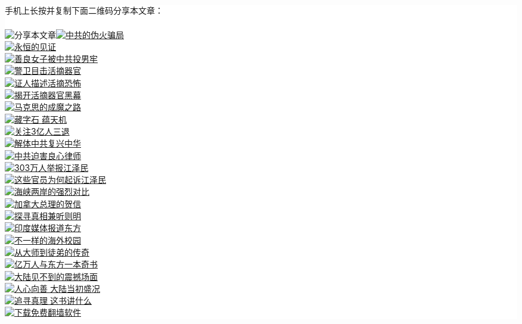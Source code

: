 ####
手机上长按并复制下面二维码分享本文章：<br><br><img src="http://www.hehaibao.com/qr/index.php?m=1&e=L&p=10&t=&d=https://github.com/asdfghy6/djy/blob/master/gb/18/4/2/n10272273.md%231" title="分享本文章"></td><td VALIGN=TOP><a href="https://github.com/asdfghy6/djy/blob/master/gb/16/1/21/n4622075.md?dfh#1" target="_blank"><img src="https://raw.githubusercontent.com/asdfghy6/djy/master/gb/300/wei-f1.jpg" title="中共的伪火骗局"  alt="中共的伪火骗局"></a><br><a href="https://github.com/asdfghy6/yh/blob/master/README.md?dfh#1" target="_blank"><img src="https://raw.githubusercontent.com/asdfghy6/djy/master/gb/300/yong-h.jpg" title="永恒的见证"  alt="永恒的见证"></a><br><a href="https://github.com/asdfghy6/djy/blob/master/gb/13/9/29/n3974789.md?dfh#1" target="_blank"><img src="https://raw.githubusercontent.com/asdfghy6/djy/master/gb/300/shang-lnz.jpg" title="善良女子被中共投男牢"  alt="善良女子被中共投男牢"></a><br><a href="https://github.com/asdfghy6/djy/blob/master/gb/16/3/16/n4663449.md?dfh#1" target="_blank"><img src="https://raw.githubusercontent.com/asdfghy6/djy/master/gb/300/huo-z3.jpg" title="警卫目击活摘器官"  alt="警卫目击活摘器官"></a><br><a href="https://github.com/asdfghy6/djy/blob/master/gb/16/8/7/n8177641.md?dfh#1" target="_blank"><img src="https://raw.githubusercontent.com/asdfghy6/djy/master/gb/300/huo-z4.jpg" title="证人描述活摘恐怖"  alt="证人描述活摘恐怖"></a><br><a href="https://github.com/asdfghy6/djy/blob/master/gb/10/4/19/n2881569.md?dfh#1" target="_blank"><img src="https://raw.githubusercontent.com/asdfghy6/djy/master/gb/300/huo-z1.jpg" title="揭开活摘器官黑幕"  alt="揭开活摘器官黑幕"></a><br><a href="https://github.com/asdfghy6/djy/blob/master/gb/10/11/7/n3077476.md?dfh#1" target="_blank"><img src="https://raw.githubusercontent.com/asdfghy6/djy/master/gb/300/ma-ks.jpg" title="马克思的成魔之路"  alt="马克思的成魔之路"></a><br><a href="https://github.com/asdfghy6/djy/blob/master/gb/14/6/9/n4173977.md?dfh#1" target="_blank"><img src="https://raw.githubusercontent.com/asdfghy6/djy/master/gb/300/chang-zs.jpg" title="藏字石 蕴天机"  alt="藏字石 蕴天机"></a><br><a href="https://github.com/asdfghy6/djy/blob/master/gb/18/5/10/n10381511.md?dfh#1" target="_blank"><img src="https://raw.githubusercontent.com/asdfghy6/djy/master/gb/300/st1.jpg" title="关注3亿人三退"  alt="关注3亿人三退"></a><br><a href="https://github.com/asdfghy6/djy/blob/master/gb/18/3/21/n10237682.md?dfh#1" target="_blank"><img src="https://raw.githubusercontent.com/asdfghy6/djy/master/gb/300/jie-t.jpg" title="解体中共复兴中华"  alt="解体中共复兴中华"></a><br><a href="https://github.com/asdfghy6/djy/blob/master/gb/9/2/9/n2422991.md?dfh#1" target="_blank"><img src="https://raw.githubusercontent.com/asdfghy6/djy/master/gb/300/gao-zs.jpg" title="中共迫害良心律师"  alt="中共迫害良心律师"></a><br><a href="https://github.com/asdfghy6/djy/blob/master/gb/18/12/9/n10900044.md?dfh#1" target="_blank"><img src="https://raw.githubusercontent.com/asdfghy6/djy/master/gb/300/sj1.jpg" title="303万人举报江泽民"  alt="303万人举报江泽民"></a><br><a href="https://github.com/asdfghy6/djy/blob/master/gb/18/8/28/n10672014.md?dfh#1" target="_blank"><img src="https://raw.githubusercontent.com/asdfghy6/djy/master/gb/300/sj2.jpg" title="这些官员为何起诉江泽民"  alt="这些官员为何起诉江泽民"></a><br><a href="https://github.com/asdfghy6/djy/blob/master/gb/8/12/18/n2367165.md?dfh#1" target="_blank"><img src="https://raw.githubusercontent.com/asdfghy6/djy/master/gb/300/liangan.jpg" title="海峡两岸的强烈对比"  alt="海峡两岸的强烈对比"></a><br><a href="https://github.com/asdfghy6/djy/blob/master/gb/15/5/5/n4427238.md?dfh#1" target="_blank"><img src="https://raw.githubusercontent.com/asdfghy6/djy/master/gb/300/jia-ndzl.jpg" title="加拿大总理的贺信"  alt="加拿大总理的贺信"></a><br><a href="https://github.com/asdfghy6/djy/blob/master/gb/11/6/17/n3289382.md?dfh#1" target="_blank">
<img src="https://raw.githubusercontent.com/asdfghy6/djy/master/gb/300/xiao-wd.jpg" title="探寻真相兼听则明"  alt="探寻真相兼听则明"></a><br><a href="https://github.com/asdfghy6/djy/blob/master/gb/18/10/27/n10812623.md?dfh#1" target="_blank"><img src="https://raw.githubusercontent.com/asdfghy6/djy/master/gb/300/yindu.jpg" title="印度媒体报道东方"  alt="印度媒体报道东方"></a><br><a href="https://github.com/asdfghy6/djy/blob/master/gb/18/6/9/n10469652.md?dfh#1" target="_blank"><img src="https://raw.githubusercontent.com/asdfghy6/djy/master/gb/300/xie-j.jpg" title="不一样的海外校园"  alt="不一样的海外校园"></a><br><a href="https://github.com/asdfghy6/djy/blob/master/gb/7/4/5/n1669415.md?dfh#1" target="_blank"><img src="https://raw.githubusercontent.com/asdfghy6/djy/master/gb/300/li-up.jpg" title="从大师到徒弟的传奇"  alt="从大师到徒弟的传奇"></a><br><a href="https://github.com/asdfghy6/djy/blob/master/gb/17/5/26/n9191512.md?dfh#1" target="_blank"><img src="https://raw.githubusercontent.com/asdfghy6/djy/master/gb/300/zfl2.jpg" title="亿万人与东方一本奇书"  alt="亿万人与东方一本奇书"></a><br><a href="https://github.com/asdfghy6/djy/blob/master/gb/13/11/27/n4020290.md?dfh#1" target="_blank"><img src="https://raw.githubusercontent.com/asdfghy6/djy/master/gb/300/zhen-h.jpg" title="大陆见不到的震撼场面"  alt="大陆见不到的震撼场面"></a><br><a href="https://github.com/asdfghy6/djy/blob/master/gb/15/7/17/n4482910.md?dfh#1" target="_blank"><img src="https://raw.githubusercontent.com/asdfghy6/djy/master/gb/300/dalu-sk.jpg" title="人心向善 大陆当初盛况"  alt="人心向善 大陆当初盛况"></a><br><a href="https://github.com/asdfghy6/djy/blob/master/gb/9/10/15/n2689419.md?dfh#1" target="_blank"><img src="https://raw.githubusercontent.com/asdfghy6/djy/master/gb/300/zfl1.jpg" title="追寻真理 这书讲什么"  alt="追寻真理 这书讲什么"></a><br><a href="https://github.com/asdfghy6/fq/blob/master/README.md?dfh#1" target="_blank"><img src="https://raw.githubusercontent.com/asdfghy6/djy/master/gb/300/fq1.jpg" title="下载免费翻墙软件"  alt="下载免费翻墙软件"></a><br></td></tr></table>
